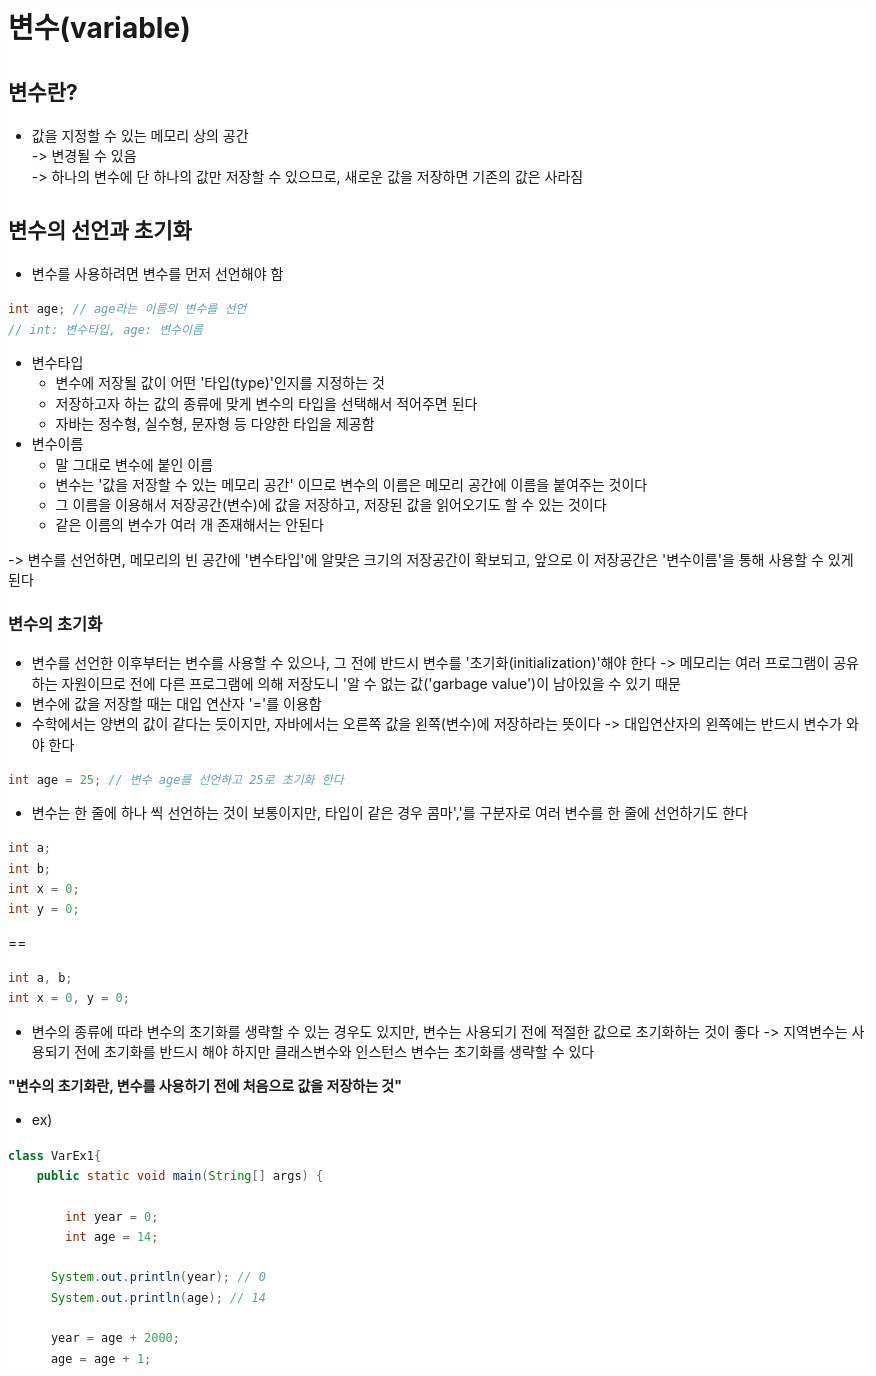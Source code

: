 # 변수(variable)

## 변수란?
* 값을 지정할 수 있는 메모리 상의 공간 <br>
-> 변경될 수 있음 <br>
-> 하나의 변수에 단 하나의 값만 저장할 수 있으므로, 새로운 값을 저장하면 기존의 값은 사라짐

## 변수의 선언과 초기화
* 변수를 사용하려면 변수를 먼저 선언해야 함
```java
int age; // age라는 이름의 변수를 선언
// int: 변수타입, age: 변수이름
```
* 변수타입
  * 변수에 저장될 값이 어떤 '타입(type)'인지를 지정하는 것
  * 저장하고자 하는 값의 종류에 맞게 변수의 타입을 선택해서 적어주면 된다
  * 자바는 정수형, 실수형, 문자형 등 다양한 타입을 제공함
* 변수이름
  * 말 그대로 변수에 붙인 이름
  * 변수는 '값을 저장할 수 있는 메모리 공간' 이므로 변수의 이름은 메모리 공간에 이름을 붙여주는 것이다
  * 그 이름을 이용해서 저장공간(변수)에 값을 저장하고, 저장된 값을 읽어오기도 할 수 있는 것이다
  * 같은 이름의 변수가 여러 개 존재해서는 안된다

-> 변수를 선언하면, 메모리의 빈 공간에 '변수타입'에 알맞은 크기의 저장공간이 확보되고, 앞으로 이 저장공간은 '변수이름'을 통해 사용할 수 있게 된다

### 변수의 초기화
* 변수를 선언한 이후부터는 변수를 사용할 수 있으나, 그 전에 반드시 변수를 '초기화(initialization)'해야 한다
-> 메모리는 여러 프로그램이 공유하는 자원이므로 전에 다른 프로그램에 의해 저장도니 '알 수 없는 값('garbage value')이 남아있을 수 있기 때문
* 변수에 값을 저장할 때는 대입 연산자 '='를 이용함
* 수학에서는 양변의 값이 같다는 듯이지만, 자바에서는 오른쪽 값을 왼쪽(변수)에 저장하라는 뜻이다
-> 대입연산자의 왼쪽에는 반드시 변수가 와야 한다
```java
int age = 25; // 변수 age를 선언하고 25로 초기화 한다
```
* 변수는 한 줄에 하나 씩 선언하는 것이 보통이지만, 타입이 같은 경우 콤마','를 구분자로 여러 변수를 한 줄에 선언하기도 한다
```java
int a;
int b;
int x = 0;
int y = 0;
```
==
```java
int a, b;
int x = 0, y = 0;
```
* 변수의 종류에 따라 변수의 초기화를 생략할 수 있는 경우도 있지만, 변수는 사용되기 전에 적절한 값으로 초기화하는 것이 좋다
-> 지역변수는 사용되기 전에 초기화를 반드시 해야 하지만 클래스변수와 인스턴스 변수는 초기화를 생략할 수 있다

**"변수의 초기화란, 변수를 사용하기 전에 처음으로 값을 저장하는 것"**
* ex)
```java
class VarEx1{
    public static void main(String[] args) {
        
        int year = 0;
        int age = 14;

      System.out.println(year); // 0
      System.out.println(age); // 14
      
      year = age + 2000;
      age = age + 1;
```